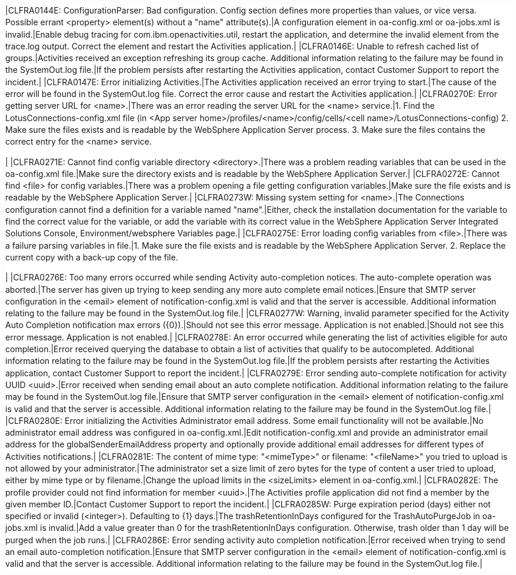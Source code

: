 |CLFRA0144E: ConfigurationParser: Bad configuration. Config section defines more properties than values, or vice versa. Possible errant <property\> element\(s\) without a "name" attribute\(s\).|A configuration element in oa-config.xml or oa-jobs.xml is invalid.|Enable debug tracing for com.ibm.openactivities.util, restart the application, and determine the invalid element from the trace.log output. Correct the element and restart the Activities application.|
|CLFRA0146E: Unable to refresh cached list of groups.|Activities received an exception refreshing its group cache. Additional information relating to the failure may be found in the SystemOut.log file.|If the problem persists after restarting the Activities application, contact Customer Support to report the incident.|
|CLFRA0147E: Error initializing Activities.|The Activities application received an error trying to start.|The cause of the error will be found in the SystemOut.log file. Correct the error cause and restart the Activities application.|
|CLFRA0270E: Error getting server URL for <name\>.|There was an error reading the server URL for the <name\> service.|1.  Find the LotusConnections-config.xml file \(in <App server home\>/profiles/<name\>/config/cells/<cell name\>/LotusConnections-config\)
2.  Make sure the files exists and is readable by the WebSphere Application Server process.
3.  Make sure the files contains the correct entry for the <name\> service.

|
|CLFRA0271E: Cannot find config variable directory <directory\>.|There was a problem reading variables that can be used in the oa-config.xml file.|Make sure the directory exists and is readable by the WebSphere Application Server.|
|CLFRA0272E: Cannot find <file\> for config variables.|There was a problem opening a file getting configuration variables.|Make sure the file exists and is readable by the WebSphere Application Server.|
|CLFRA0273W: Missing system setting for <name\>.|The Connections configuration cannot find a definition for a variable named "name".|Either, check the installation documentation for the variable to find the correct value for the variable, or add the variable with its correct value in the WebSphere Application Server Integrated Solutions Console, Environment/websphere Variables page.|
|CLFRA0275E: Error loading config variables from <file\>.|There was a failure parsing variables in file.|1.  Make sure the file exists and is readable by the WebSphere Application Server.
2.  Replace the current copy with a back-up copy of the file.

|
|CLFRA0276E: Too many errors occurred while sending Activity auto-completion notices. The auto-complete operation was aborted.|The server has given up trying to keep sending any more auto complete email notices.|Ensure that SMTP server configuration in the <email\> element of notification-config.xml is valid and that the server is accessible. Additional information relating to the failure may be found in the SystemOut.log file.|
|CLFRA0277W: Warning, invalid parameter specified for the Activity Auto Completion notification max errors \(\{0\}\).|Should not see this error message. Application is not enabled.|Should not see this error message. Application is not enabled.|
|CLFRA0278E: An error occurred while generating the list of activities eligible for auto completion.|Error received querying the database to obtain a list of activities that qualify to be autocompleted. Additional information relating to the failure may be found in the SystemOut.log file.|If the problem persists after restarting the Activities application, contact Customer Support to report the incident.|
|CLFRA0279E: Error sending auto-complete notification for activity UUID <uuid\>.|Error received when sending email about an auto complete notification. Additional information relating to the failure may be found in the SystemOut.log file.|Ensure that SMTP server configuration in the <email\> element of notification-config.xml is valid and that the server is accessible. Additional information relating to the failure may be found in the SystemOut.log file.|
|CLFRA0280E: Error initializing the Activities Administrator email address. Some email functionality will not be available.|No administrator email address was configured in oa-config.xml.|Edit notification-config.xml and provide an administrator email address for the globalSenderEmailAddress property and optionally provide additional email addresses for different types of Activities notifications.|
|CLFRA0281E: The content of mime type: "<mimeType\>" or filename: "<fileName\>" you tried to upload is not allowed by your administrator.|The administrator set a size limit of zero bytes for the type of content a user tried to upload, either by mime type or by filename.|Change the upload limits in the <sizeLimits\> element in oa-config.xml.|
|CLFRA0282E: The profile provider could not find information for member <uuid\>.|The Activities profile application did not find a member by the given member ID.|Contact Customer Support to report the incident.|
|CLFRA0285W: Purge expiration period \(days\) either not specified or invalid \(<integer\>\). Defaulting to \{1\} days.|The trashRetentionInDays configured for the TrashAutoPurgeJob in oa-jobs.xml is invalid.|Add a value greater than 0 for the trashRetentionInDays configuration. Otherwise, trash older than 1 day will be purged when the job runs.|
|CLFRA0286E: Error sending activity auto completion notification.|Error received when trying to send an email auto-completion notification.|Ensure that SMTP server configuration in the <email\> element of notification-config.xml is valid and that the server is accessible. Additional information relating to the failure may be found in the SystemOut.log file.|